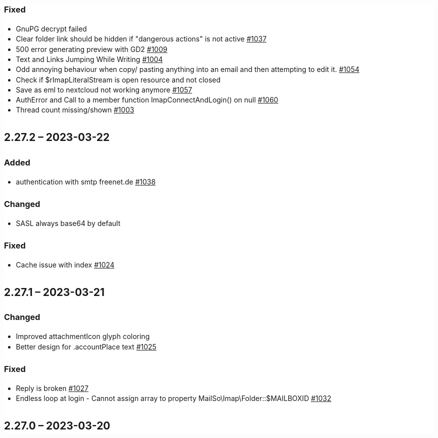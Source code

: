 ### Fixed
- GnuPG decrypt failed
- Clear folder link should be hidden if "dangerous actions" is not active
  [#1037](https://github.com/the-djmaze/snappymail/issues/1037)
- 500 error generating preview with GD2
  [#1009](https://github.com/the-djmaze/snappymail/issues/1009)
- Text and Links Jumping While Writing
  [#1004](https://github.com/the-djmaze/snappymail/issues/1004)
- Odd annoying behaviour when copy/ pasting anything into an email and then attempting to edit it.
  [#1054](https://github.com/the-djmaze/snappymail/issues/1054)
- Check if $rImapLiteralStream is open resource and not closed
- Save as eml to nextcloud not working anymore
  [#1057](https://github.com/the-djmaze/snappymail/issues/1057)
- AuthError and Call to a member function ImapConnectAndLogin() on null
  [#1060](https://github.com/the-djmaze/snappymail/issues/1060)
- Thread count missing/shown
  [#1003](https://github.com/the-djmaze/snappymail/issues/1003)


## 2.27.2 – 2023-03-22

### Added
- authentication with smtp freenet.de
  [#1038](https://github.com/the-djmaze/snappymail/issues/1038)

### Changed
- SASL always base64 by default

### Fixed
- Cache issue with index
  [#1024](https://github.com/the-djmaze/snappymail/issues/1024)


## 2.27.1 – 2023-03-21

### Changed
- Improved attachmentIcon glyph coloring
- Better design for .accountPlace text
  [#1025](https://github.com/the-djmaze/snappymail/issues/1025)

### Fixed
- Reply is broken
  [#1027](https://github.com/the-djmaze/snappymail/issues/1027)
- Endless loop at login - Cannot assign array to property MailSo\Imap\Folder::$MAILBOXID
  [#1032](https://github.com/the-djmaze/snappymail/issues/1032)


## 2.27.0 – 2023-03-20
